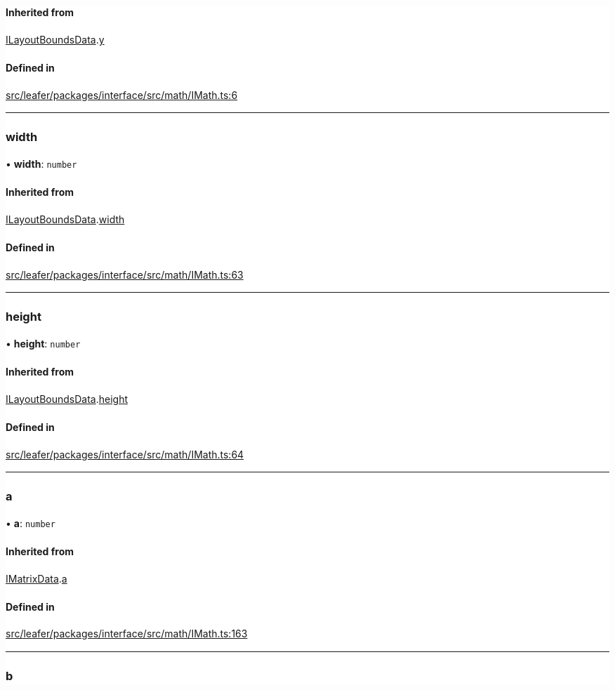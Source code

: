 #### Inherited from

[ILayoutBoundsData](ILayoutBoundsData.md).[y](ILayoutBoundsData.md#y)

#### Defined in

[src/leafer/packages/interface/src/math/IMath.ts:6](https://github.com/leaferjs/leafer/blob/d3ec2c9bd49557a0d74aae684f8e3d3d557af194/packages/interface/src/math/IMath.ts#L6)

___

### width

• **width**: `number`

#### Inherited from

[ILayoutBoundsData](ILayoutBoundsData.md).[width](ILayoutBoundsData.md#width)

#### Defined in

[src/leafer/packages/interface/src/math/IMath.ts:63](https://github.com/leaferjs/leafer/blob/d3ec2c9bd49557a0d74aae684f8e3d3d557af194/packages/interface/src/math/IMath.ts#L63)

___

### height

• **height**: `number`

#### Inherited from

[ILayoutBoundsData](ILayoutBoundsData.md).[height](ILayoutBoundsData.md#height)

#### Defined in

[src/leafer/packages/interface/src/math/IMath.ts:64](https://github.com/leaferjs/leafer/blob/d3ec2c9bd49557a0d74aae684f8e3d3d557af194/packages/interface/src/math/IMath.ts#L64)

___

### a

• **a**: `number`

#### Inherited from

[IMatrixData](IMatrixData.md).[a](IMatrixData.md#a)

#### Defined in

[src/leafer/packages/interface/src/math/IMath.ts:163](https://github.com/leaferjs/leafer/blob/d3ec2c9bd49557a0d74aae684f8e3d3d557af194/packages/interface/src/math/IMath.ts#L163)

___

### b
